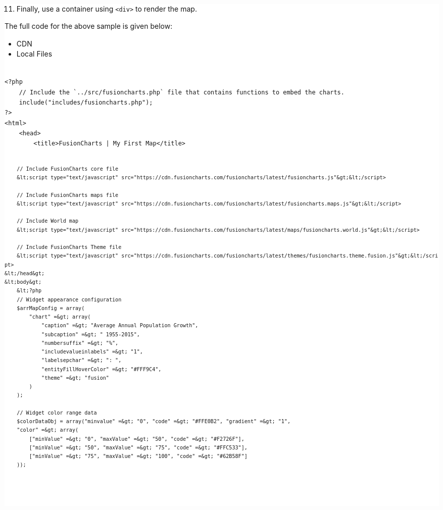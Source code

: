11. Finally, use a container using `<div>` to render the map.

The full code for the above sample is given below:

<div class="code-wrapper">
<ul class='code-tabs extra-tabs'>
    <li class='active'><a data-toggle='cdn'>CDN</a></li>
    <li><a data-toggle='local'>Local Files</a></li>
</ul>
<div class='tab-content extra-tabs'>

<div class='tab cdn-tab active'>
<pre><code class="language-javascript">
&lt;?php
    // Include the `../src/fusioncharts.php` file that contains functions to embed the charts.
    include("includes/fusioncharts.php");
?&gt;
&lt;html&gt;
    &lt;head&gt;
        &lt;title&gt;FusionCharts | My First Map&lt;/title&gt;

        // Include FusionCharts core file
        &lt;script type="text/javascript" src="https://cdn.fusioncharts.com/fusioncharts/latest/fusioncharts.js"&gt;&lt;/script>

        // Include FusionCharts maps file
        &lt;script type="text/javascript" src="https://cdn.fusioncharts.com/fusioncharts/latest/fusioncharts.maps.js"&gt;&lt;/script>

        // Include World map
        &lt;script type="text/javascript" src="https://cdn.fusioncharts.com/fusioncharts/latest/maps/fusioncharts.world.js"&gt;&lt;/script>

        // Include FusionCharts Theme file
        &lt;script type="text/javascript" src="https://cdn.fusioncharts.com/fusioncharts/latest/themes/fusioncharts.theme.fusion.js"&gt;&lt;/script>
    &lt;/head&gt;
    &lt;body&gt;
        &lt;?php
        // Widget appearance configuration
        $arrMapConfig = array(
            "chart" =&gt; array(
                "caption" =&gt; "Average Annual Population Growth",
                "subcaption" =&gt; " 1955-2015",
                "numbersuffix" =&gt; "%",
                "includevalueinlabels" =&gt; "1",
                "labelsepchar" =&gt; ": ",
                "entityFillHoverColor" =&gt; "#FFF9C4",
                "theme" =&gt; "fusion"
            )
        );

        // Widget color range data
        $colorDataObj = array("minvalue" =&gt; "0", "code" =&gt; "#FFE0B2", "gradient" =&gt; "1",
        "color" =&gt; array(
            ["minValue" =&gt; "0", "maxValue" =&gt; "50", "code" =&gt; "#F2726F"],
            ["minValue" =&gt; "50", "maxValue" =&gt; "75", "code" =&gt; "#FFC533"],
            ["minValue" =&gt; "75", "maxValue" =&gt; "100", "code" =&gt; "#62B58F"]
        ));

